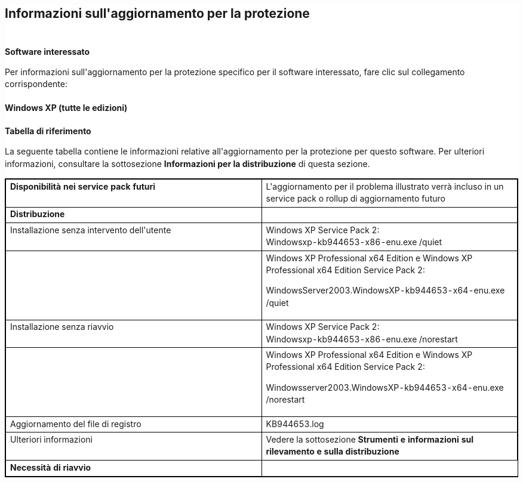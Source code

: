 Informazioni sull'aggiornamento per la protezione  
-------------------------------------------------
  
<span></span>  
**Software interessato**
  
Per informazioni sull'aggiornamento per la protezione specifico per il software interessato, fare clic sul collegamento corrispondente:
  
#### Windows XP (tutte le edizioni)
  
**Tabella di riferimento**
  
La seguente tabella contiene le informazioni relative all'aggiornamento per la protezione per questo software. Per ulteriori informazioni, consultare la sottosezione **Informazioni per la distribuzione** di questa sezione.

<p> </p>
<table style="border:1px solid black;">  
<colgroup>  
<col width="50%" />  
<col width="50%" />  
</colgroup>  
<tbody>  
<tr class="odd">
<td style="border:1px solid black;"><strong>Disponibilità nei service pack futuri</strong></td>
<td style="border:1px solid black;">L'aggiornamento per il problema illustrato verrà incluso in un service pack o rollup di aggiornamento futuro</td>
</tr>  
<tr class="even">
<td style="border:1px solid black;"><strong>Distribuzione</strong></td>
<td style="border:1px solid black;"></td>
</tr>  
<tr class="odd">
<td style="border:1px solid black;">Installazione senza intervento dell'utente</td>
<td style="border:1px solid black;">Windows XP Service Pack 2:<br />
Windowsxp-kb944653-x86-enu.exe /quiet</td>
</tr>
<tr class="even">
<td style="border:1px solid black;"></td>
<td style="border:1px solid black;">Windows XP Professional x64 Edition e Windows XP Professional x64 Edition Service Pack 2:
<p>WindowsServer2003.WindowsXP-kb944653-x64-enu.exe /quiet</p></td>
</tr>
<tr class="odd">
<td style="border:1px solid black;">Installazione senza riavvio</td>
<td style="border:1px solid black;">Windows XP Service Pack 2:<br />
Windowsxp-kb944653-x86-enu.exe /norestart</td>
</tr>
<tr class="even">
<td style="border:1px solid black;"></td>
<td style="border:1px solid black;">Windows XP Professional x64 Edition e Windows XP Professional x64 Edition Service Pack 2:
<p>Windowsserver2003.WindowsXP-kb944653-x64-enu.exe /norestart</p></td>
</tr>
<tr class="odd">
<td style="border:1px solid black;">Aggiornamento del file di registro</td>
<td style="border:1px solid black;">KB944653.log</td>
</tr>  
<tr class="even">
<td style="border:1px solid black;">Ulteriori informazioni</td>
<td style="border:1px solid black;">Vedere la sottosezione <strong>Strumenti e informazioni sul rilevamento e sulla distribuzione</strong></td>
</tr>  
<tr class="odd">
<td style="border:1px solid black;"><strong>Necessità di riavvio</strong></td>